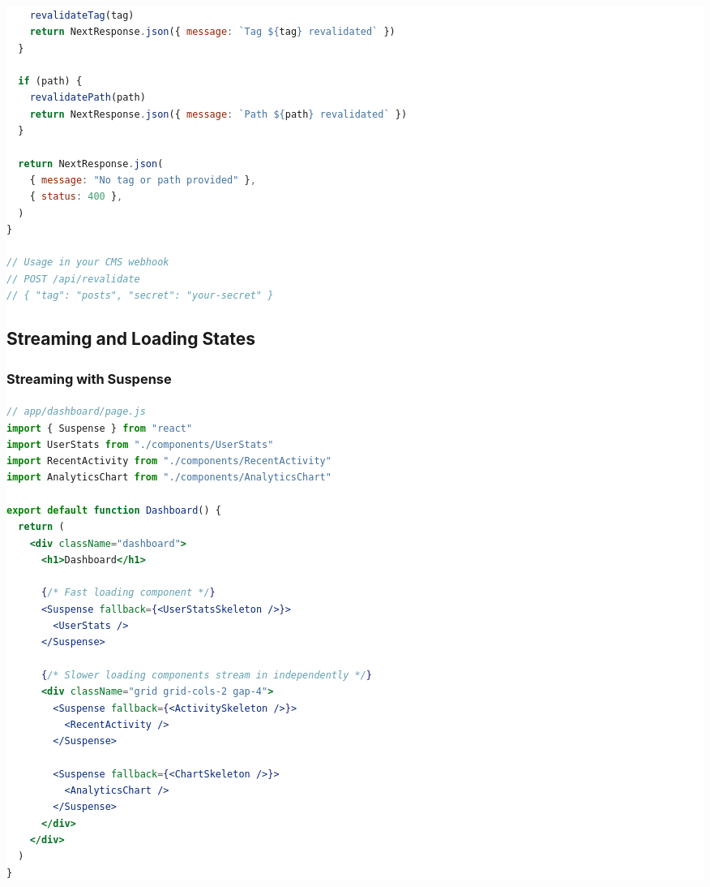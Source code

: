 ```jsx
    revalidateTag(tag)
    return NextResponse.json({ message: `Tag ${tag} revalidated` })
  }

  if (path) {
    revalidatePath(path)
    return NextResponse.json({ message: `Path ${path} revalidated` })
  }

  return NextResponse.json(
    { message: "No tag or path provided" },
    { status: 400 },
  )
}

// Usage in your CMS webhook
// POST /api/revalidate
// { "tag": "posts", "secret": "your-secret" }
```

## Streaming and Loading States

### Streaming with Suspense

```jsx
// app/dashboard/page.js
import { Suspense } from "react"
import UserStats from "./components/UserStats"
import RecentActivity from "./components/RecentActivity"
import AnalyticsChart from "./components/AnalyticsChart"

export default function Dashboard() {
  return (
    <div className="dashboard">
      <h1>Dashboard</h1>

      {/* Fast loading component */}
      <Suspense fallback={<UserStatsSkeleton />}>
        <UserStats />
      </Suspense>

      {/* Slower loading components stream in independently */}
      <div className="grid grid-cols-2 gap-4">
        <Suspense fallback={<ActivitySkeleton />}>
          <RecentActivity />
        </Suspense>

        <Suspense fallback={<ChartSkeleton />}>
          <AnalyticsChart />
        </Suspense>
      </div>
    </div>
  )
}
```
